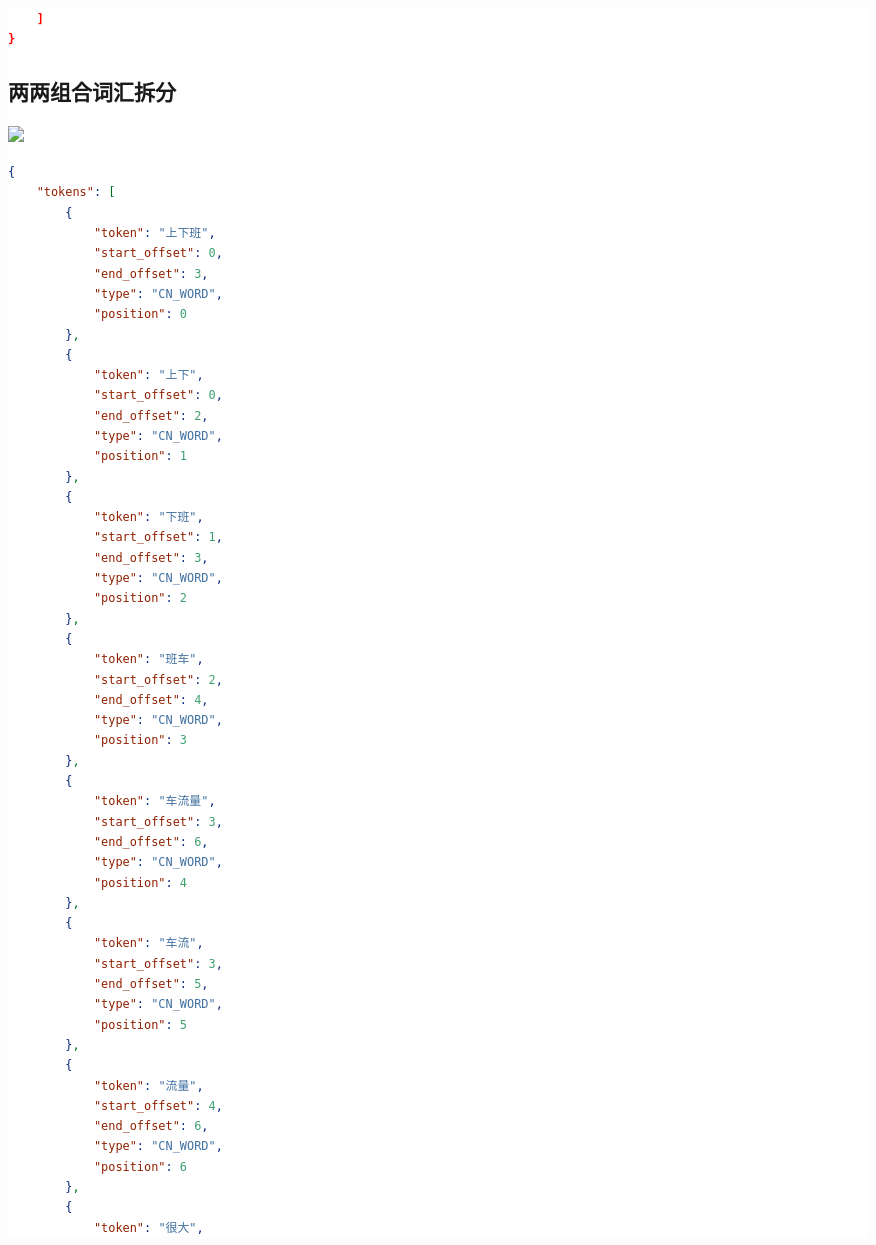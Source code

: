 ```json
    ]
}

```

## 两两组合词汇拆分

![](https://tcs.teambition.net/storage/3121ed411d542a02bd4f17b0ea4b0753194a?Signature=eyJhbGciOiJIUzI1NiIsInR5cCI6IkpXVCJ9.eyJBcHBJRCI6IjU5Mzc3MGZmODM5NjMyMDAyZTAzNThmMSIsIl9hcHBJZCI6IjU5Mzc3MGZmODM5NjMyMDAyZTAzNThmMSIsIl9vcmdhbml6YXRpb25JZCI6IjVmNTQ2ZDkyODI1NWU3ZjU1MzkxZmUwOSIsImV4cCI6MTYxMDQzOTE0MiwiaWF0IjoxNjA5ODM0MzQyLCJyZXNvdXJjZSI6Ii9zdG9yYWdlLzMxMjFlZDQxMWQ1NDJhMDJiZDRmMTdiMGVhNGIwNzUzMTk0YSJ9.VOy9p9r3fs-eONSCGSkdfnB6Dkk6pQLaZJFvrG5cFn4&download=image.png "")

```json
{
    "tokens": [
        {
            "token": "上下班",
            "start_offset": 0,
            "end_offset": 3,
            "type": "CN_WORD",
            "position": 0
        },
        {
            "token": "上下",
            "start_offset": 0,
            "end_offset": 2,
            "type": "CN_WORD",
            "position": 1
        },
        {
            "token": "下班",
            "start_offset": 1,
            "end_offset": 3,
            "type": "CN_WORD",
            "position": 2
        },
        {
            "token": "班车",
            "start_offset": 2,
            "end_offset": 4,
            "type": "CN_WORD",
            "position": 3
        },
        {
            "token": "车流量",
            "start_offset": 3,
            "end_offset": 6,
            "type": "CN_WORD",
            "position": 4
        },
        {
            "token": "车流",
            "start_offset": 3,
            "end_offset": 5,
            "type": "CN_WORD",
            "position": 5
        },
        {
            "token": "流量",
            "start_offset": 4,
            "end_offset": 6,
            "type": "CN_WORD",
            "position": 6
        },
        {
            "token": "很大",
```